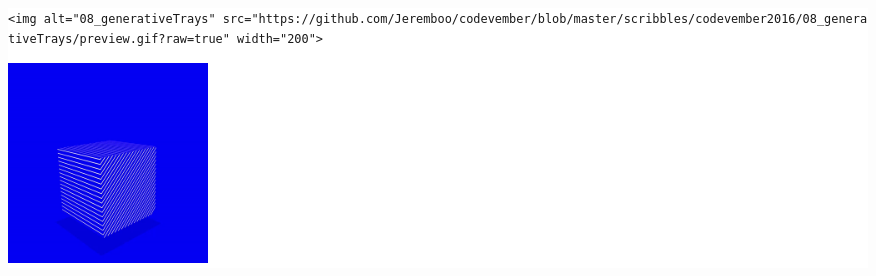     <img alt="08_generativeTrays" src="https://github.com/Jeremboo/codevember/blob/master/scribbles/codevember2016/08_generativeTrays/preview.gif?raw=true" width="200">
  </a>
  <a href="https://codepen.io/Jeremboo/full/zoGNMJ">
    <img alt="07_floating3DObject" src="https://github.com/Jeremboo/codevember/blob/master/scribbles/codevember2016/07_floating3DObject/preview.gif?raw=true" width="200">
  </a>
  <a href="http://codepen.io/Jeremboo/full/GNgdNm">